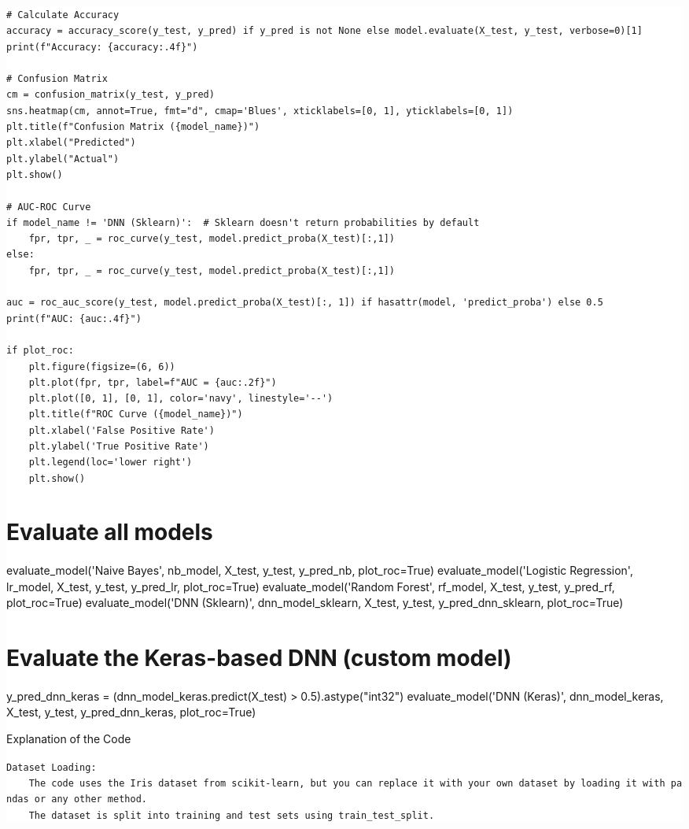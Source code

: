     # Calculate Accuracy
    accuracy = accuracy_score(y_test, y_pred) if y_pred is not None else model.evaluate(X_test, y_test, verbose=0)[1]
    print(f"Accuracy: {accuracy:.4f}")
    
    # Confusion Matrix
    cm = confusion_matrix(y_test, y_pred)
    sns.heatmap(cm, annot=True, fmt="d", cmap='Blues', xticklabels=[0, 1], yticklabels=[0, 1])
    plt.title(f"Confusion Matrix ({model_name})")
    plt.xlabel("Predicted")
    plt.ylabel("Actual")
    plt.show()
    
    # AUC-ROC Curve
    if model_name != 'DNN (Sklearn)':  # Sklearn doesn't return probabilities by default
        fpr, tpr, _ = roc_curve(y_test, model.predict_proba(X_test)[:,1])
    else:
        fpr, tpr, _ = roc_curve(y_test, model.predict_proba(X_test)[:,1])

    auc = roc_auc_score(y_test, model.predict_proba(X_test)[:, 1]) if hasattr(model, 'predict_proba') else 0.5
    print(f"AUC: {auc:.4f}")
    
    if plot_roc:
        plt.figure(figsize=(6, 6))
        plt.plot(fpr, tpr, label=f"AUC = {auc:.2f}")
        plt.plot([0, 1], [0, 1], color='navy', linestyle='--')
        plt.title(f"ROC Curve ({model_name})")
        plt.xlabel('False Positive Rate')
        plt.ylabel('True Positive Rate')
        plt.legend(loc='lower right')
        plt.show()

# Evaluate all models
evaluate_model('Naive Bayes', nb_model, X_test, y_test, y_pred_nb, plot_roc=True)
evaluate_model('Logistic Regression', lr_model, X_test, y_test, y_pred_lr, plot_roc=True)
evaluate_model('Random Forest', rf_model, X_test, y_test, y_pred_rf, plot_roc=True)
evaluate_model('DNN (Sklearn)', dnn_model_sklearn, X_test, y_test, y_pred_dnn_sklearn, plot_roc=True)

# Evaluate the Keras-based DNN (custom model)
y_pred_dnn_keras = (dnn_model_keras.predict(X_test) > 0.5).astype("int32")
evaluate_model('DNN (Keras)', dnn_model_keras, X_test, y_test, y_pred_dnn_keras, plot_roc=True)

Explanation of the Code

    Dataset Loading:
        The code uses the Iris dataset from scikit-learn, but you can replace it with your own dataset by loading it with pandas or any other method.
        The dataset is split into training and test sets using train_test_split.
